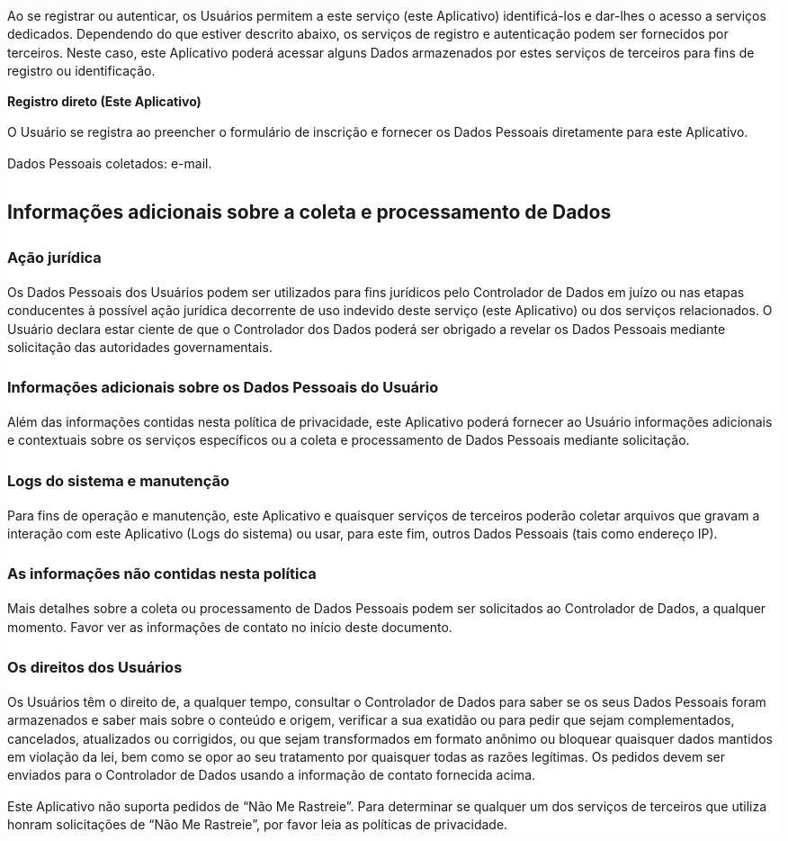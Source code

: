 Ao se registrar ou autenticar, os Usuários permitem a este serviço (este Aplicativo) identificá-los e dar-lhes o acesso a serviços dedicados. Dependendo do que estiver descrito abaixo, os serviços de registro e autenticação podem ser fornecidos por terceiros. Neste caso, este Aplicativo poderá acessar alguns Dados armazenados por estes serviços de terceiros para fins de registro ou identificação.

**Registro direto (Este Aplicativo)**

O Usuário se registra ao preencher o formulário de inscrição e fornecer os Dados Pessoais diretamente para este Aplicativo.

Dados Pessoais coletados: e-mail.

## Informações adicionais sobre a coleta e processamento de Dados

### Ação jurídica

Os Dados Pessoais dos Usuários podem ser utilizados para fins jurídicos pelo Controlador de Dados em juízo ou nas etapas conducentes à possível ação jurídica decorrente de uso indevido deste serviço (este Aplicativo) ou dos serviços relacionados.
O Usuário declara estar ciente de que o Controlador dos Dados poderá ser obrigado a revelar os Dados Pessoais mediante solicitação das autoridades governamentais.

### Informações adicionais sobre os Dados Pessoais do Usuário

Além das informações contidas nesta política de privacidade, este Aplicativo poderá fornecer ao Usuário informações adicionais e contextuais sobre os serviços específicos ou a coleta e processamento de Dados Pessoais mediante solicitação.

### Logs do sistema e manutenção

Para fins de operação e manutenção, este Aplicativo e quaisquer serviços de terceiros poderão coletar arquivos que gravam a interação com este Aplicativo (Logs do sistema) ou usar, para este fim, outros Dados Pessoais (tais como endereço IP).

### As informações não contidas nesta política

Mais detalhes sobre a coleta ou processamento de Dados Pessoais podem ser solicitados ao Controlador de Dados, a qualquer momento. Favor ver as informações de contato no início deste documento.

### Os direitos dos Usuários

Os Usuários têm o direito de, a qualquer tempo, consultar o Controlador de Dados para saber se os seus Dados Pessoais foram armazenados e saber mais sobre o conteúdo e origem, verificar a sua exatidão ou para pedir que sejam complementados, cancelados, atualizados ou corrigidos, ou que sejam transformados em formato anônimo ou bloquear quaisquer dados mantidos em violação da lei, bem como se opor ao seu tratamento por quaisquer todas as razões legítimas. Os pedidos devem ser enviados para o Controlador de Dados usando a informação de contato fornecida acima.

Este Aplicativo não suporta pedidos de “Não Me Rastreie”.
Para determinar se qualquer um dos serviços de terceiros que utiliza honram solicitações de “Não Me Rastreie”, por favor leia as políticas de privacidade.

